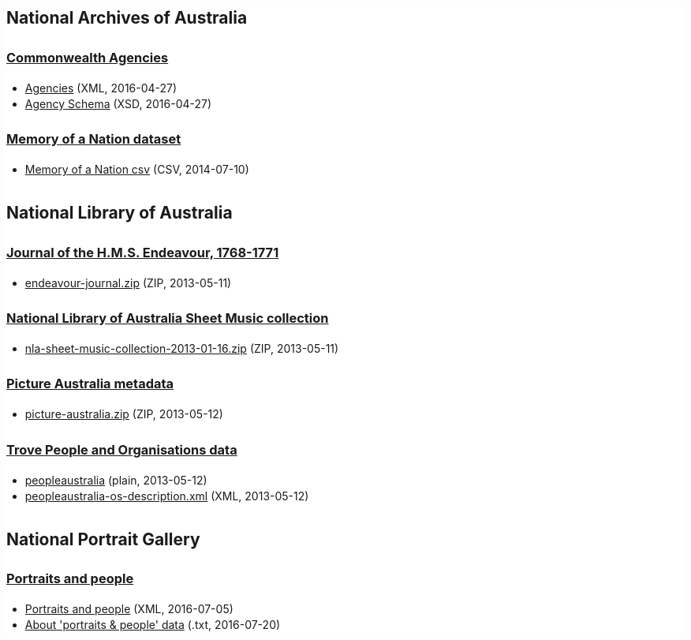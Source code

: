 ## National Archives of Australia

### [Commonwealth Agencies](https://data.gov.au/dataset/beaa25fc-0e22-4c17-afe1-8b3cb5cbcfcc)
* [Agencies](https://data.gov.au/data/dataset/beaa25fc-0e22-4c17-afe1-8b3cb5cbcfcc/resource/09e16e04-f7b0-46bc-adbc-b675a8739f01/download/agency.xml) (XML, 2016-04-27)
* [Agency Schema](https://data.gov.au/data/dataset/beaa25fc-0e22-4c17-afe1-8b3cb5cbcfcc/resource/477f26a3-87fd-4af9-8074-30ba4ccd02de/download/agency.xsd) (XSD, 2016-04-27)

### [Memory of a Nation dataset](https://data.gov.au/dataset/423d5a71-e957-4f18-b648-bf8680f2d780)
* [Memory of a Nation csv](https://data.gov.au/data/dataset/423d5a71-e957-4f18-b648-bf8680f2d780/resource/82500554-d64c-4f6a-81ab-f648ba7f86ac/download/moangovhackdata.csv) (CSV, 2014-07-10)

## National Library of Australia

### [Journal of the H.M.S. Endeavour, 1768-1771](https://data.gov.au/dataset/7f03ac78-7210-4702-8cd5-f3e373f4097b)
* [endeavour-journal.zip](http://data.gov.au/storage/f/2013-05-12T194932/tmpeCKIYWendeavour-journal.zip) (ZIP, 2013-05-11)

### [National Library of Australia Sheet Music collection](https://data.gov.au/dataset/c53ab05a-03f8-4414-9f31-68359e8ebdac)
* [nla-sheet-music-collection-2013-01-16.zip](http://data.gov.au/storage/f/2013-05-12T181502/tmphjqDQwnla-sheet-music-collection-2013-01-16.zip) (ZIP, 2013-05-11)

### [Picture Australia metadata](https://data.gov.au/dataset/86bb09b6-acc9-4666-b464-9cf3fe59080b)
* [picture-australia.zip](http://data.gov.au/storage/f/2013-05-12T193018/tmpGGITPopicture-australia.zip) (ZIP, 2013-05-12)

### [Trove People and Organisations data](https://data.gov.au/dataset/b247e1c0-608d-495d-8583-8bc9de63c4ee)
* [peopleaustralia](http://www.nla.gov.au/apps/srw/search/peopleaustralia) (plain, 2013-05-12)
* [peopleaustralia-os-description.xml](http://www.nla.gov.au/apps/srw/peopleaustralia-os-description.xml) (XML, 2013-05-12)

## National Portrait Gallery

### [Portraits and people](https://data.gov.au/dataset/a0acec3b-b034-4bf7-9ed9-1cb70c8559c8)
* [Portraits and people](https://data.gov.au/data/dataset/a0acec3b-b034-4bf7-9ed9-1cb70c8559c8/resource/368da66e-f5e7-4fac-9022-d79244518919/download/portraitau-20160705.xml) (XML, 2016-07-05)
* [About 'portraits & people' data](https://data.gov.au/data/dataset/a0acec3b-b034-4bf7-9ed9-1cb70c8559c8/resource/826345fe-c7a0-4dea-95db-e305eef0cb69/download/about-portraitspeople) (.txt, 2016-07-20)
